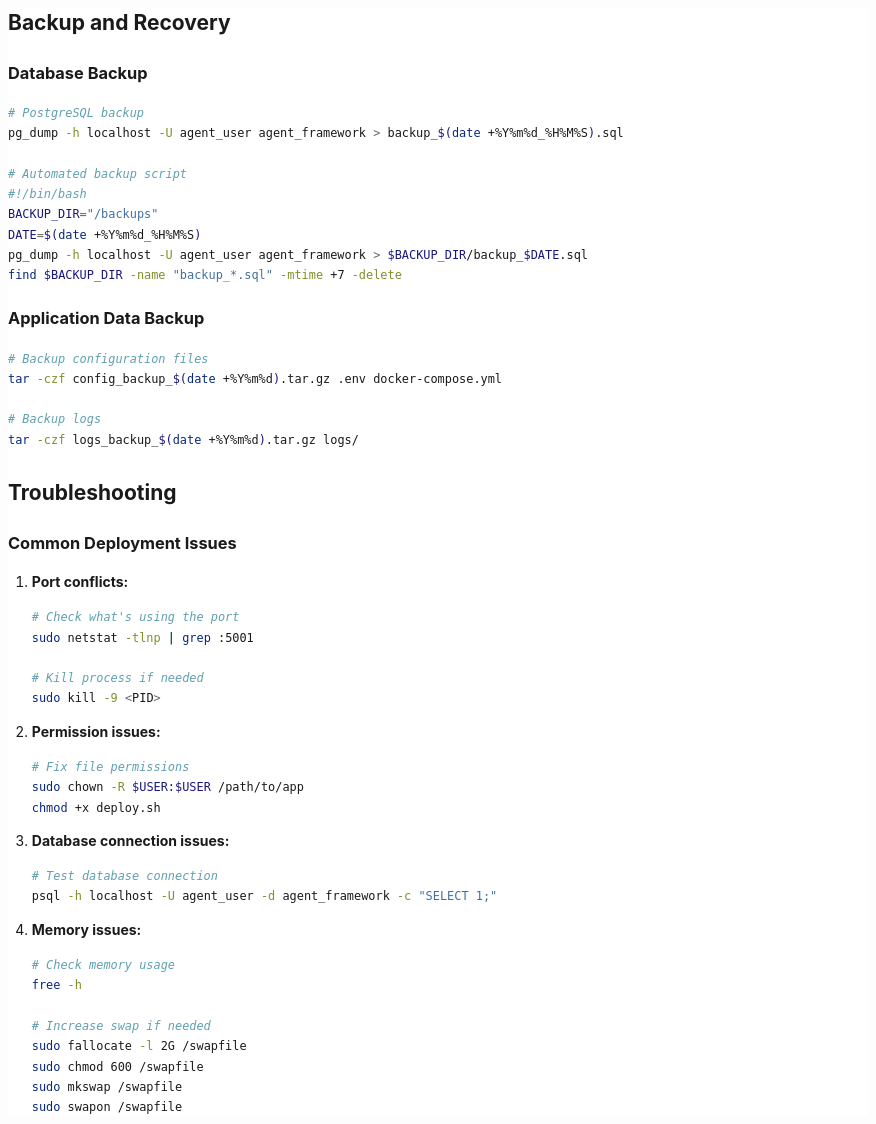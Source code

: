 ## Backup and Recovery

### Database Backup

```bash
# PostgreSQL backup
pg_dump -h localhost -U agent_user agent_framework > backup_$(date +%Y%m%d_%H%M%S).sql

# Automated backup script
#!/bin/bash
BACKUP_DIR="/backups"
DATE=$(date +%Y%m%d_%H%M%S)
pg_dump -h localhost -U agent_user agent_framework > $BACKUP_DIR/backup_$DATE.sql
find $BACKUP_DIR -name "backup_*.sql" -mtime +7 -delete
```

### Application Data Backup

```bash
# Backup configuration files
tar -czf config_backup_$(date +%Y%m%d).tar.gz .env docker-compose.yml

# Backup logs
tar -czf logs_backup_$(date +%Y%m%d).tar.gz logs/
```

## Troubleshooting

### Common Deployment Issues

1. **Port conflicts:**
   ```bash
   # Check what's using the port
   sudo netstat -tlnp | grep :5001
   
   # Kill process if needed
   sudo kill -9 <PID>
   ```

2. **Permission issues:**
   ```bash
   # Fix file permissions
   sudo chown -R $USER:$USER /path/to/app
   chmod +x deploy.sh
   ```

3. **Database connection issues:**
   ```bash
   # Test database connection
   psql -h localhost -U agent_user -d agent_framework -c "SELECT 1;"
   ```

4. **Memory issues:**
   ```bash
   # Check memory usage
   free -h
   
   # Increase swap if needed
   sudo fallocate -l 2G /swapfile
   sudo chmod 600 /swapfile
   sudo mkswap /swapfile
   sudo swapon /swapfile
   ```
